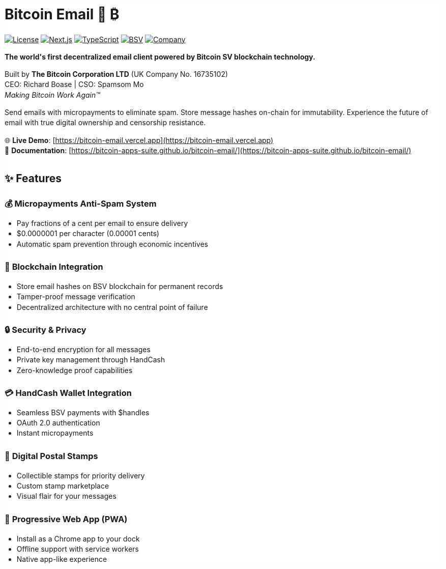 # Bitcoin Email 📧 ₿

[![License](https://img.shields.io/badge/license-Open%20BSV-green.svg)](LICENSE)
[![Next.js](https://img.shields.io/badge/Next.js-15.5.3-black)](https://nextjs.org/)
[![TypeScript](https://img.shields.io/badge/TypeScript-5.0-blue)](https://www.typescriptlang.org/)
[![BSV](https://img.shields.io/badge/BSV-Blockchain-orange)](https://bitcoinsv.com/)
[![Company](https://img.shields.io/badge/THE%20BITCOIN%20CORPORATION%20LTD-16735102-red)](https://find-and-update.company-information.service.gov.uk/company/16735102)

**The world's first decentralized email client powered by Bitcoin SV blockchain technology.**

Built by **The Bitcoin Corporation LTD** (UK Company No. 16735102)  
CEO: Richard Boase | CSO: Spamsom Mo  
*Making Bitcoin Work Again™*

Send emails with micropayments to eliminate spam. Store message hashes on-chain for immutability. Experience the future of email with true digital ownership and censorship resistance.

🌐 **Live Demo**: [https://bitcoin-email.vercel.app](https://bitcoin-email.vercel.app)  
📖 **Documentation**: [https://bitcoin-apps-suite.github.io/bitcoin-email/](https://bitcoin-apps-suite.github.io/bitcoin-email/)

## ✨ Features

### 💰 **Micropayments Anti-Spam System**
- Pay fractions of a cent per email to ensure delivery
- $0.0000001 per character (0.00001 cents)
- Automatic spam prevention through economic incentives

### 🔗 **Blockchain Integration**
- Store email hashes on BSV blockchain for permanent records
- Tamper-proof message verification
- Decentralized architecture with no central point of failure

### 🔒 **Security & Privacy**
- End-to-end encryption for all messages
- Private key management through HandCash
- Zero-knowledge proof capabilities

### 💳 **HandCash Wallet Integration**
- Seamless BSV payments with $handles
- OAuth 2.0 authentication
- Instant micropayments

### 📮 **Digital Postal Stamps**
- Collectible stamps for priority delivery
- Custom stamp marketplace
- Visual flair for your messages

### 📱 **Progressive Web App (PWA)**
- Install as a Chrome app to your dock
- Offline support with service workers
- Native app-like experience

